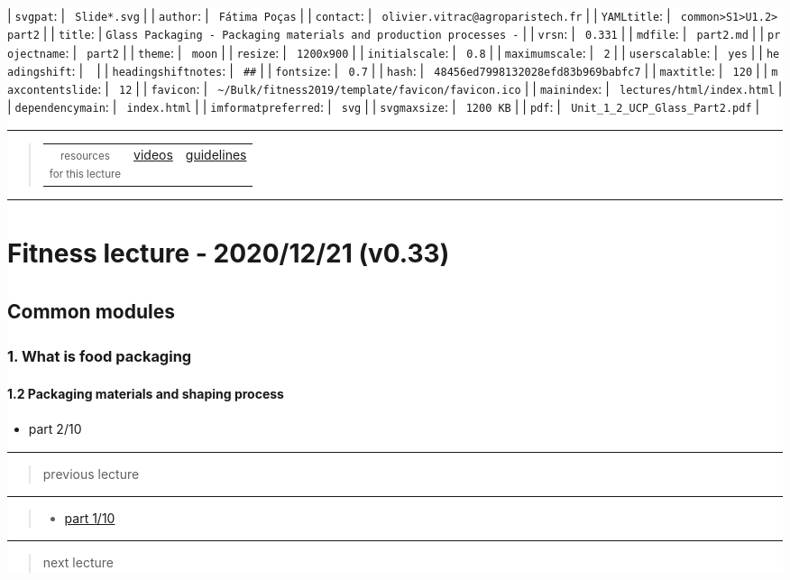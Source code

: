 |   `svgpat`:   |   ` Slide*.svg`   |
|   `author`:   |   ` Fátima Poças`   |
|   `contact`:   |   ` olivier.vitrac@agroparistech.fr`   |
|   `YAMLtitle`:   |   ` common>S1>U1.2>part2`   |
|   `title`:   |   ` Glass Packaging - Packaging materials and production processes - `   |
 | `vrsn`: |   ` 0.331`   |
|   `mdfile`:   |   ` part2.md`   |
|   `projectname`:   |   ` part2`   |
|   `theme`:   |   ` moon`   |
|   `resize`:   |   ` 1200x900`   |
 | `initialscale`: |   ` 0.8`   |
 | `maximumscale`: |   ` 2`   |
|   `userscalable`:   |   ` yes`   |
|   `headingshift`:   |   ` `   |
|   `headingshiftnotes`:   |   ` ##`   |
 | `fontsize`: |   ` 0.7`   |
|   `hash`:   |   ` 48456ed7998132028efd83b969babfc7`   |
 | `maxtitle`: |   ` 120`   |
 | `maxcontentslide`: |   ` 12`   |
|   `favicon`:   |   ` ~/Bulk/fitness2019/template/favicon/favicon.ico`   |
|   `mainindex`:   |   ` lectures/html/index.html`   |
|   `dependencymain`:   |   ` index.html`   |
|   `imformatpreferred`:   |   ` svg`   |
|   `svgmaxsize`:   |   ` 1200 KB`   |
|   `pdf`:   |   ` Unit_1_2_UCP_Glass_Part2.pdf`   |
___
> <table><tr><td align="center"><small>resources<br/>for this lecture</small></td><td><a href="./videos/index.html" title="link to resource videos">videos</a></td><td><a href="./guidelines/index.html" title="link to resource guidelines">guidelines</a></td></tr></table>
___
# Fitness lecture - $2020/12/21$ (v0.33)
## Common modules
###  1. What is food packaging
####  1.2 Packaging materials and shaping process
* part 2/10
___
> previous lecture
___
> *  [part 1/10](./../../../../../lectures/html/common/S1/U1.2/part1.html)
___
> next lecture